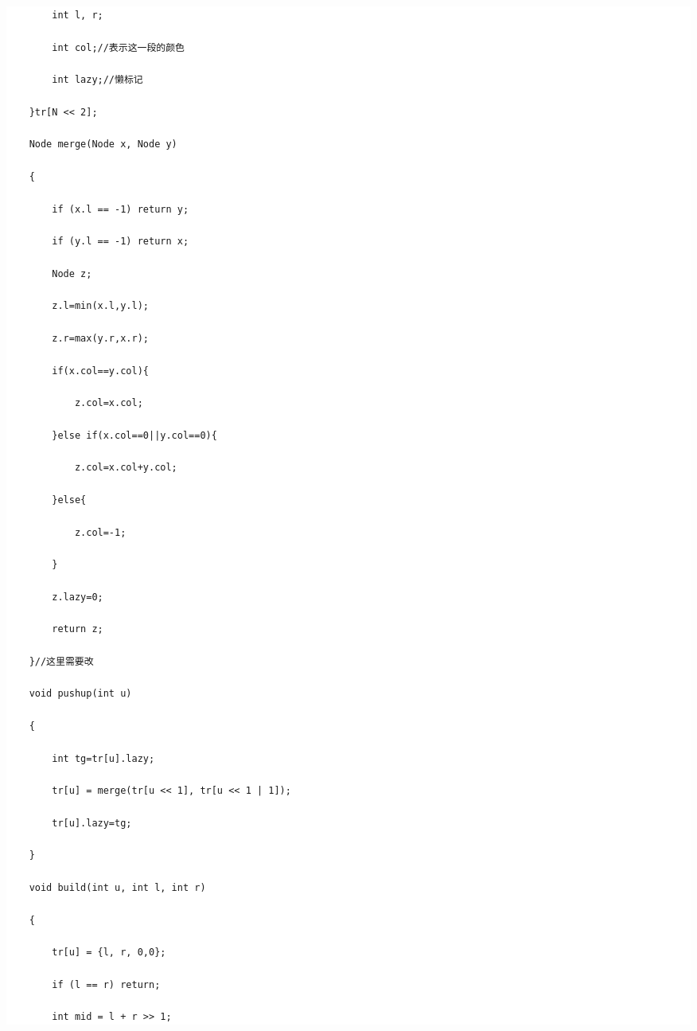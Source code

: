 ```
        int l, r;

        int col;//表示这一段的颜色

        int lazy;//懒标记

    }tr[N << 2];

    Node merge(Node x, Node y)

    {

        if (x.l == -1) return y;

        if (y.l == -1) return x;

        Node z;

        z.l=min(x.l,y.l);

        z.r=max(y.r,x.r);

        if(x.col==y.col){

            z.col=x.col;

        }else if(x.col==0||y.col==0){

            z.col=x.col+y.col;

        }else{

            z.col=-1;

        }

        z.lazy=0;

        return z;

    }//这里需要改

    void pushup(int u)

    {

        int tg=tr[u].lazy;

        tr[u] = merge(tr[u << 1], tr[u << 1 | 1]);

        tr[u].lazy=tg;

    }

    void build(int u, int l, int r)

    {

        tr[u] = {l, r, 0,0};

        if (l == r) return;

        int mid = l + r >> 1;
```